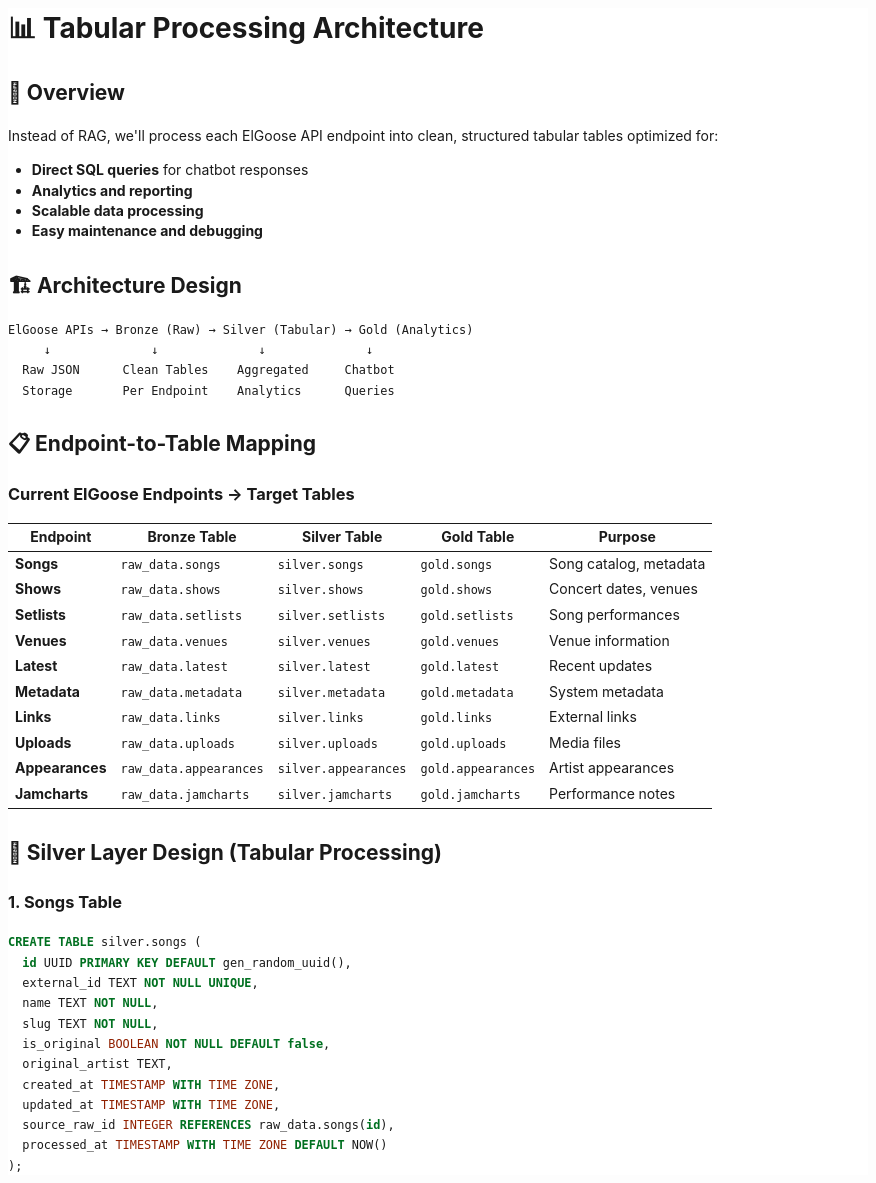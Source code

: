 # 📊 Tabular Processing Architecture

## 🎯 Overview

Instead of RAG, we'll process each ElGoose API endpoint into clean, structured tabular tables optimized for:
- **Direct SQL queries** for chatbot responses
- **Analytics and reporting** 
- **Scalable data processing**
- **Easy maintenance and debugging**

## 🏗️ Architecture Design

```
ElGoose APIs → Bronze (Raw) → Silver (Tabular) → Gold (Analytics)
     ↓              ↓              ↓              ↓
  Raw JSON      Clean Tables    Aggregated     Chatbot
  Storage       Per Endpoint    Analytics      Queries
```

## 📋 Endpoint-to-Table Mapping

### Current ElGoose Endpoints → Target Tables

| Endpoint | Bronze Table | Silver Table | Gold Table | Purpose |
|----------|--------------|--------------|------------|---------|
| **Songs** | `raw_data.songs` | `silver.songs` | `gold.songs` | Song catalog, metadata |
| **Shows** | `raw_data.shows` | `silver.shows` | `gold.shows` | Concert dates, venues |
| **Setlists** | `raw_data.setlists` | `silver.setlists` | `gold.setlists` | Song performances |
| **Venues** | `raw_data.venues` | `silver.venues` | `gold.venues` | Venue information |
| **Latest** | `raw_data.latest` | `silver.latest` | `gold.latest` | Recent updates |
| **Metadata** | `raw_data.metadata` | `silver.metadata` | `gold.metadata` | System metadata |
| **Links** | `raw_data.links` | `silver.links` | `gold.links` | External links |
| **Uploads** | `raw_data.uploads` | `silver.uploads` | `gold.uploads` | Media files |
| **Appearances** | `raw_data.appearances` | `silver.appearances` | `gold.appearances` | Artist appearances |
| **Jamcharts** | `raw_data.jamcharts` | `silver.jamcharts` | `gold.jamcharts` | Performance notes |

## 🥈 Silver Layer Design (Tabular Processing)

### 1. Songs Table
```sql
CREATE TABLE silver.songs (
  id UUID PRIMARY KEY DEFAULT gen_random_uuid(),
  external_id TEXT NOT NULL UNIQUE,
  name TEXT NOT NULL,
  slug TEXT NOT NULL,
  is_original BOOLEAN NOT NULL DEFAULT false,
  original_artist TEXT,
  created_at TIMESTAMP WITH TIME ZONE,
  updated_at TIMESTAMP WITH TIME ZONE,
  source_raw_id INTEGER REFERENCES raw_data.songs(id),
  processed_at TIMESTAMP WITH TIME ZONE DEFAULT NOW()
);

```
